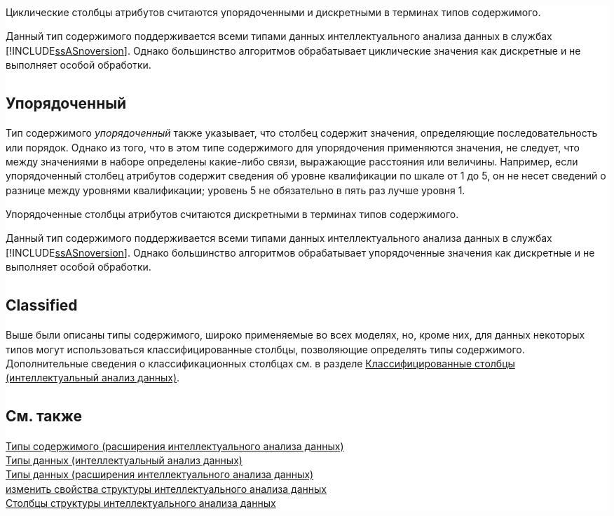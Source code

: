  Циклические столбцы атрибутов считаются упорядоченными и дискретными в терминах типов содержимого.  
  
 Данный тип содержимого поддерживается всеми типами данных интеллектуального анализа данных в службах [!INCLUDE[ssASnoversion](../../includes/ssasnoversion-md.md)]. Однако большинство алгоритмов обрабатывает циклические значения как дискретные и не выполняет особой обработки.  
  
## <a name="ordered"></a>Упорядоченный  
 Тип содержимого *упорядоченный* также указывает, что столбец содержит значения, определяющие последовательность или порядок. Однако из того, что в этом типе содержимого для упорядочения применяются значения, не следует, что между значениями в наборе определены какие-либо связи, выражающие расстояния или величины. Например, если упорядоченный столбец атрибутов содержит сведения об уровне квалификации по шкале от 1 до 5, он не несет сведений о разнице между уровнями квалификации; уровень 5 не обязательно в пять раз лучше уровня 1.  
  
 Упорядоченные столбцы атрибутов считаются дискретными в терминах типов содержимого.  
  
 Данный тип содержимого поддерживается всеми типами данных интеллектуального анализа данных в службах [!INCLUDE[ssASnoversion](../../includes/ssasnoversion-md.md)]. Однако большинство алгоритмов обрабатывает упорядоченные значения как дискретные и не выполняет особой обработки.  
  
## <a name="classified"></a>Classified  
 Выше были описаны типы содержимого, широко применяемые во всех моделях, но, кроме них, для данных некоторых типов могут использоваться классифицированные столбцы, позволяющие определять типы содержимого. Дополнительные сведения о классификационных столбцах см. в разделе [Классифицированные столбцы (интеллектуальный анализ данных)](classified-columns-data-mining.md).  
  
## <a name="see-also"></a>См. также  
 [Типы содержимого (расширения интеллектуального анализа данных)](/sql/dmx/content-types-dmx)   
 [Типы данных (интеллектуальный анализ данных)](data-types-data-mining.md)   
 [Типы данных (расширения интеллектуального анализа данных)](/sql/dmx/data-types-dmx)   
 [изменить свойства структуры интеллектуального анализа данных](change-the-properties-of-a-mining-structure.md)   
 [Столбцы структуры интеллектуального анализа данных](mining-structure-columns.md)  
  
  
